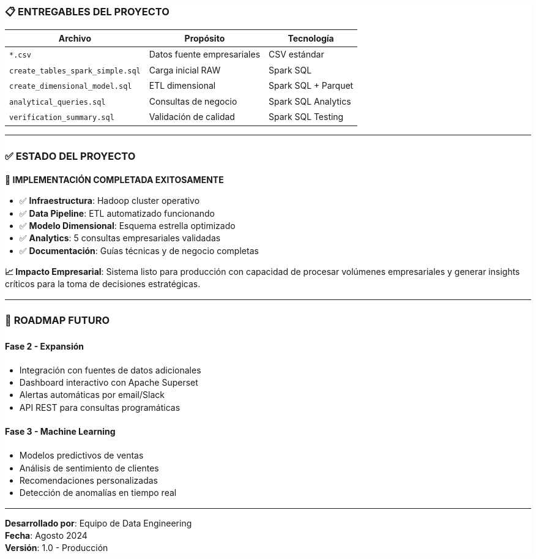 
### 📋 **ENTREGABLES DEL PROYECTO**

| **Archivo** | **Propósito** | **Tecnología** |
|-------------|---------------|----------------|
| `*.csv` | Datos fuente empresariales | CSV estándar |
| `create_tables_spark_simple.sql` | Carga inicial RAW | Spark SQL |
| `create_dimensional_model.sql` | ETL dimensional | Spark SQL + Parquet |
| `analytical_queries.sql` | Consultas de negocio | Spark SQL Analytics |
| `verification_summary.sql` | Validación de calidad | Spark SQL Testing |

---

### ✅ **ESTADO DEL PROYECTO**

**🎉 IMPLEMENTACIÓN COMPLETADA EXITOSAMENTE**

- ✅ **Infraestructura**: Hadoop cluster operativo
- ✅ **Data Pipeline**: ETL automatizado funcionando  
- ✅ **Modelo Dimensional**: Esquema estrella optimizado
- ✅ **Analytics**: 5 consultas empresariales validadas
- ✅ **Documentación**: Guías técnicas y de negocio completas

**📈 Impacto Empresarial**: Sistema listo para producción con capacidad de procesar volúmenes empresariales y generar insights críticos para la toma de decisiones estratégicas.

---

### 🔮 **ROADMAP FUTURO**

#### **Fase 2 - Expansión**
- Integración con fuentes de datos adicionales
- Dashboard interactivo con Apache Superset
- Alertas automáticas por email/Slack
- API REST para consultas programáticas

#### **Fase 3 - Machine Learning**
- Modelos predictivos de ventas
- Análisis de sentimiento de clientes  
- Recomendaciones personalizadas
- Detección de anomalías en tiempo real

---

**Desarrollado por**: Equipo de Data Engineering  
**Fecha**: Agosto 2024  
**Versión**: 1.0 - Producción
